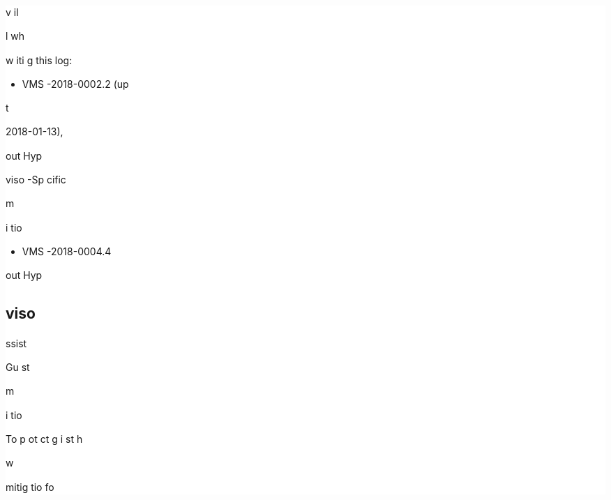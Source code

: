 
 
v
il

l
 wh

 w
iti
g this 
log:

- VMS
-2018-0002.2 (up

t

 2018-01-13), 

out Hyp

viso
-Sp
cific 

m

i
tio

- VMS
-2018-0004.4 

out Hyp

viso
-
ssist

 Gu
st 

m

i
tio


To p
ot
ct 
g
i
st h


w


 mitig
tio
 fo
 